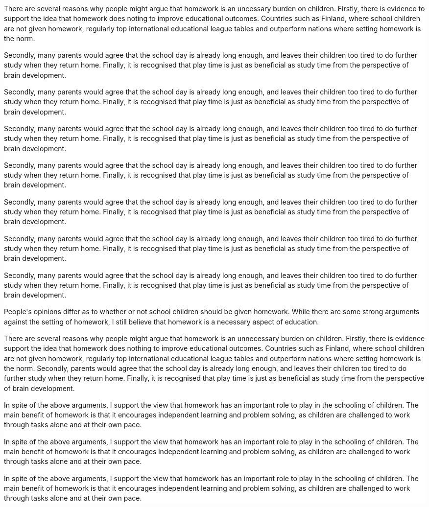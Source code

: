 There are several reasons why people might argue that homework is an uncessary burden on children. Firstly, there is evidence to support the idea that homework does noting to improve educational outcomes. Countries such as Finland, where school children are not given homework, regularly top international educational league tables and outperform nations where setting homework is the norm.

Secondly, many parents would agree that the school day is already long enough, and leaves their children too tired to do further study when they return home. Finally, it is recognised that play time is just as beneficial as study time from the perspective of brain development.

Secondly, many parents would agree that the school day is already long enough, and leaves their children too tired to do further study when they return home. Finally, it is recognised that play time is just as beneficial as study time from the perspective of brain development.

Secondly, many parents would agree that the school day is already long enough, and leaves their children too tired to do further study when they return home. Finally, it is recognised that play time is just as beneficial as study time from the perspective of brain development.

Secondly, many parents would agree that the school day is already long enough, and leaves their children too tired to do further study when they return home. Finally, it is recognised that play time is just as beneficial as study time from the perspective of brain development.

Secondly, many parents would agree that the school day is already long enough, and leaves their children too tired to do further study when they return home. Finally, it is recognised that play time is just as beneficial as study time from the perspective of brain development.

Secondly, many parents would agree that the school day is already long enough, and leaves their children too tired to do further study when they return home. Finally, it is recognised that play time is just as beneficial as study time from the perspective of brain development.

Secondly, many parents would agree that the school day is already long enough, and leaves their children too tired to do further study when they return home. Finally, it is recognised that play time is just as beneficial as study time from the perspective of brain development.




People's opinions differ as to whether or not school children should be given homework. While there are some strong arguments against the setting of homework, I still believe that homework is a necessary aspect of education.

There are several reasons why people might argue that homework is an unnecessary burden on children. Firstly, there is evidence support the idea that homework does nothing to improve educational outcomes. Countries such as Finland, where school children are not given homework, regularly top international educational league tables and outperform nations where setting homework is the norm. Secondly, parents would agree that the school day is already long enough, and leaves their children too tired to do further study when they return home. Finally, it is recognised that play time is just as beneficial as study time from the perspective of brain development.

In spite of the above arguments, I support the view that homework has an important role to play in the schooling of children. The main benefit of homework is that it encourages independent learning and problem solving, as children are challenged to work through tasks alone and at their own pace.

In spite of the above arguments, I support the view that homework has an important role to play in the schooling of children. The main benefit of homework is that it encourages independent learning and problem solving, as children are challenged to work through tasks alone and at their own pace.

In spite of the above arguments, I support the view that homework has an important role to play in the schooling of children. The main benefit of homework is that it encourages independent learning and problem solving, as children are challenged to work through tasks alone and at their own pace.

